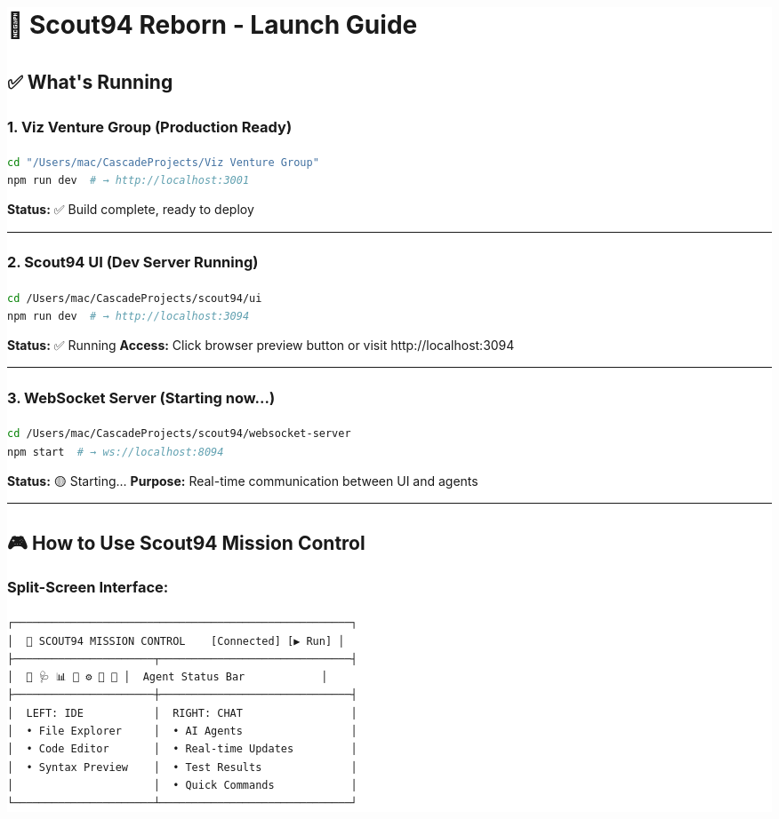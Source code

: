 # 🚀 Scout94 Reborn - Launch Guide

## ✅ What's Running

### 1. **Viz Venture Group** (Production Ready)
```bash
cd "/Users/mac/CascadeProjects/Viz Venture Group"
npm run dev  # → http://localhost:3001
```
**Status:** ✅ Build complete, ready to deploy

---

### 2. **Scout94 UI** (Dev Server Running)
```bash
cd /Users/mac/CascadeProjects/scout94/ui
npm run dev  # → http://localhost:3094
```
**Status:** ✅ Running
**Access:** Click browser preview button or visit http://localhost:3094

---

### 3. **WebSocket Server** (Starting now...)
```bash
cd /Users/mac/CascadeProjects/scout94/websocket-server
npm start  # → ws://localhost:8094
```
**Status:** 🟡 Starting...
**Purpose:** Real-time communication between UI and agents

---

## 🎮 How to Use Scout94 Mission Control

### **Split-Screen Interface:**

```
┌─────────────────────────────────────────────────────┐
│  🚀 SCOUT94 MISSION CONTROL    [Connected] [▶ Run] │
├──────────────────────┬──────────────────────────────┤
│  🚀 🩺 📊 📸 ⚙️ 🎨 💉 │  Agent Status Bar            │
├──────────────────────┼──────────────────────────────┤
│  LEFT: IDE           │  RIGHT: CHAT                 │
│  • File Explorer     │  • AI Agents                 │
│  • Code Editor       │  • Real-time Updates         │
│  • Syntax Preview    │  • Test Results              │
│                      │  • Quick Commands            │
└──────────────────────┴──────────────────────────────┘
```
